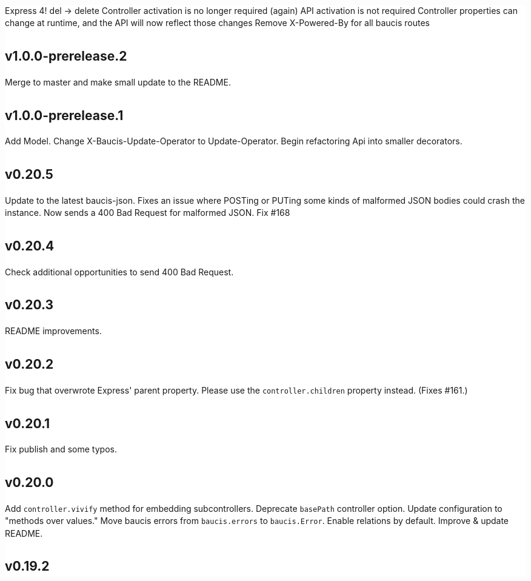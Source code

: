 Express 4!
del -> delete
Controller activation is no longer required (again)
API activation is not required
Controller properties can change at runtime, and the API will now reflect those changes
Remove X-Powered-By for all baucis routes


## v1.0.0-prerelease.2

Merge to master and make small update to the README.


## v1.0.0-prerelease.1

Add Model.  Change X-Baucis-Update-Operator to Update-Operator.  Begin refactoring Api into smaller decorators.


## v0.20.5

Update to the latest baucis-json.  Fixes an issue where POSTing or PUTing some kinds of malformed JSON bodies could crash the instance.  Now sends a 400 Bad Request for malformed JSON.  Fix #168


## v0.20.4

Check additional opportunities to send 400 Bad Request.


## v0.20.3

README improvements.


## v0.20.2

Fix bug that overwrote Express' parent property.  Please use the `controller.children` property instead.  (Fixes #161.)


## v0.20.1

Fix publish and some typos.


## v0.20.0

Add `controller.vivify` method for embedding subcontrollers.  Deprecate `basePath` controller option.  Update configuration to "methods over values."  Move baucis errors from `baucis.errors` to `baucis.Error`.  Enable relations by default.  Improve & update README.


## v0.19.2
